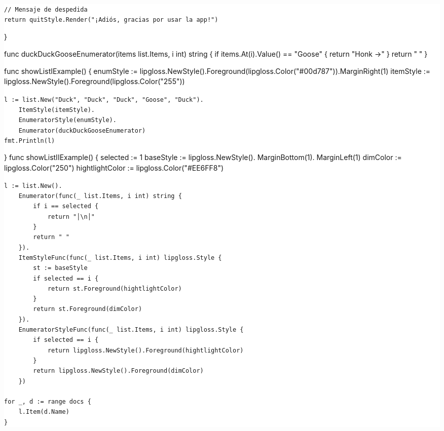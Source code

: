 	// Mensaje de despedida
	return quitStyle.Render("¡Adiós, gracias por usar la app!")
}

func duckDuckGooseEnumerator(items list.Items, i int) string {
	if items.At(i).Value() == "Goose" {
		return "Honk →"
	}
	return " "
}

func showListIExample() {
	enumStyle := lipgloss.NewStyle().Foreground(lipgloss.Color("#00d787")).MarginRight(1)
	itemStyle := lipgloss.NewStyle().Foreground(lipgloss.Color("255"))

	l := list.New("Duck", "Duck", "Duck", "Goose", "Duck").
		ItemStyle(itemStyle).
		EnumeratorStyle(enumStyle).
		Enumerator(duckDuckGooseEnumerator)
	fmt.Println(l)
}
func showListIIExample() {
	selected := 1
	baseStyle := lipgloss.NewStyle().
		MarginBottom(1).
		MarginLeft(1)
	dimColor := lipgloss.Color("250")
	hightlightColor := lipgloss.Color("#EE6FF8")

	l := list.New().
		Enumerator(func(_ list.Items, i int) string {
			if i == selected {
				return "│\n│"
			}
			return " "
		}).
		ItemStyleFunc(func(_ list.Items, i int) lipgloss.Style {
			st := baseStyle
			if selected == i {
				return st.Foreground(hightlightColor)
			}
			return st.Foreground(dimColor)
		}).
		EnumeratorStyleFunc(func(_ list.Items, i int) lipgloss.Style {
			if selected == i {
				return lipgloss.NewStyle().Foreground(hightlightColor)
			}
			return lipgloss.NewStyle().Foreground(dimColor)
		})

	for _, d := range docs {
		l.Item(d.Name)
	}
